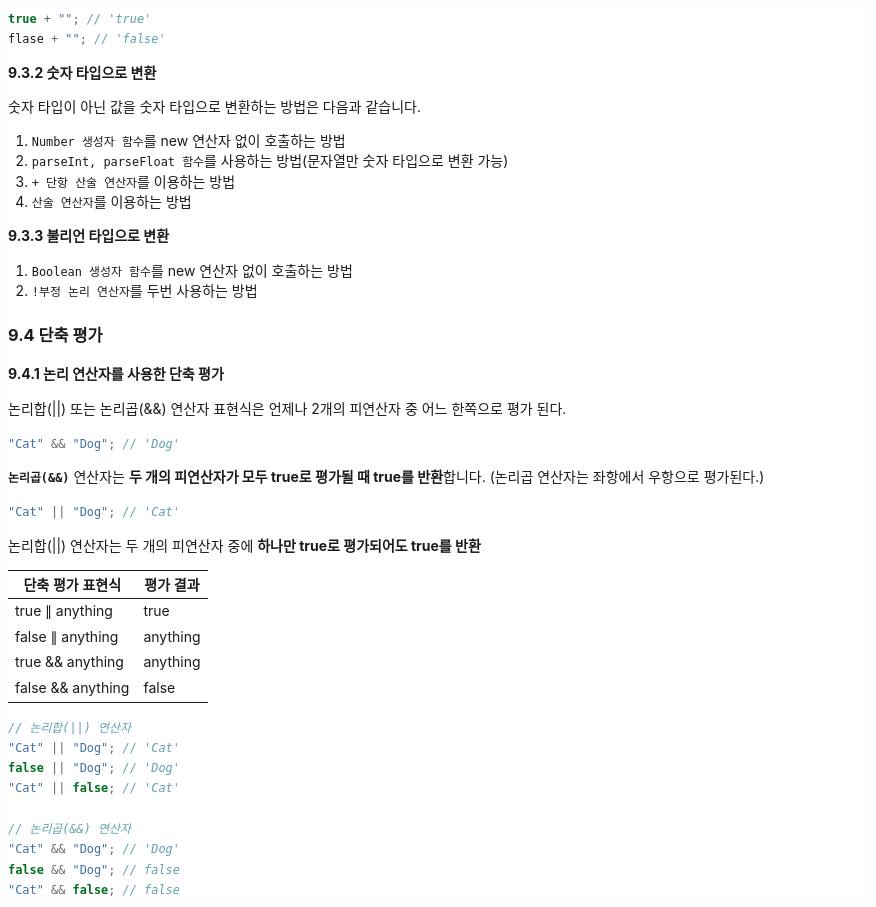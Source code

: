 ```jsx
true + ""; // 'true'
flase + ""; // 'false'
```

**9.3.2 숫자 타입으로 변환**

숫자 타입이 아닌 값을 숫자 타입으로 변환하는 방법은 다음과 같습니다.

1. `Number 생성자 함수`를 new 연산자 없이 호출하는 방법
2. `parseInt, parseFloat 함수`를 사용하는 방법(문자열만 숫자 타입으로 변환 가능)
3. `+ 단항 산술 연산자`를 이용하는 방법
4. `산술 연산자`를 이용하는 방법

**9.3.3 불리언 타입으로 변환**

1. `Boolean 생성자 함수`를 new 연산자 없이 호출하는 방법
2. `!부정 논리 연산자`를 두번 사용하는 방법

### 9.4 단축 평가

**9.4.1 논리 연산자를 사용한 단축 평가**

논리합(||) 또는 논리곱(&&) 연산자 표현식은 언제나 2개의 피연산자 중 어느 한쪽으로 평가 된다.

```jsx
"Cat" && "Dog"; // 'Dog'
```

**`논리곱(&&)`** 연산자는 **두 개의 피연산자가 모두 true로 평가될 때 true를 반환**합니다. (논리곱 연산자는 좌항에서 우항으로 평가된다.)

```jsx
"Cat" || "Dog"; // 'Cat'
```

논리합(||) 연산자는 두 개의 피연산자 중에 **하나만 true로 평가되어도 true를 반환**

| 단축 평가 표현식  | 평가 결과 |
| ----------------- | --------- |
| true ∥ anything   | true      |
| false ∥ anything  | anything  |
| true && anything  | anything  |
| false && anything | false     |

```jsx
// 논리합(||) 연산자
"Cat" || "Dog"; // 'Cat'
false || "Dog"; // 'Dog'
"Cat" || false; // 'Cat'

// 논리곱(&&) 연산자
"Cat" && "Dog"; // 'Dog'
false && "Dog"; // false
"Cat" && false; // false
```
